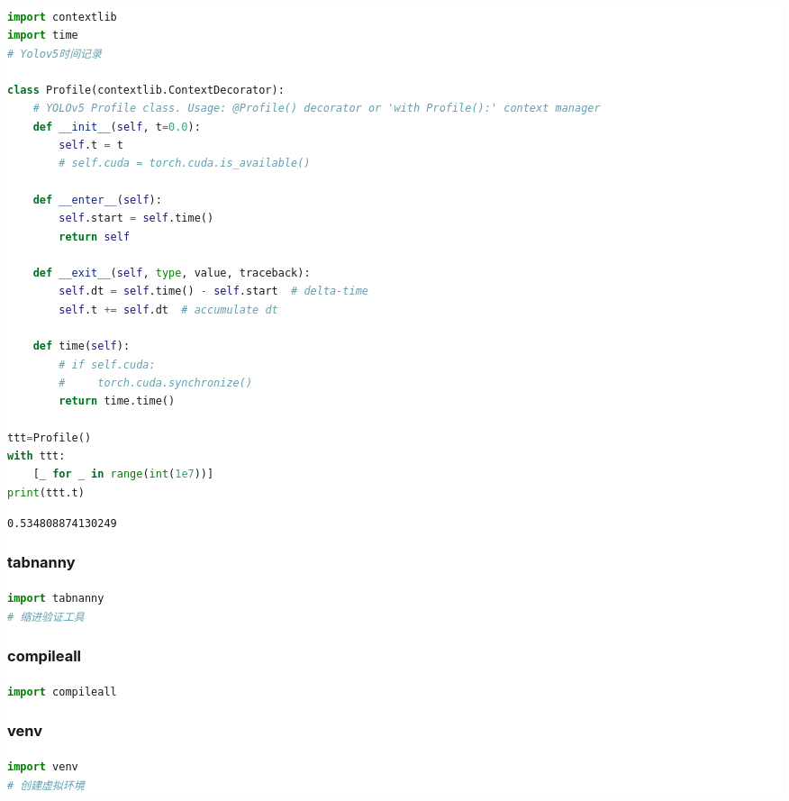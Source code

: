 

```python
import contextlib
import time
# Yolov5时间记录

class Profile(contextlib.ContextDecorator):
    # YOLOv5 Profile class. Usage: @Profile() decorator or 'with Profile():' context manager
    def __init__(self, t=0.0):
        self.t = t
        # self.cuda = torch.cuda.is_available()

    def __enter__(self):
        self.start = self.time()
        return self

    def __exit__(self, type, value, traceback):
        self.dt = self.time() - self.start  # delta-time
        self.t += self.dt  # accumulate dt

    def time(self):
        # if self.cuda:
        #     torch.cuda.synchronize()
        return time.time()
    
ttt=Profile()
with ttt:
    [_ for _ in range(int(1e7))]
print(ttt.t)
```

    0.534808874130249
    

### tabnanny


```python
import tabnanny
# 缩进验证工具
```

### compileall


```python
import compileall
```

### venv


```python
import venv
# 创建虚拟环境
```
